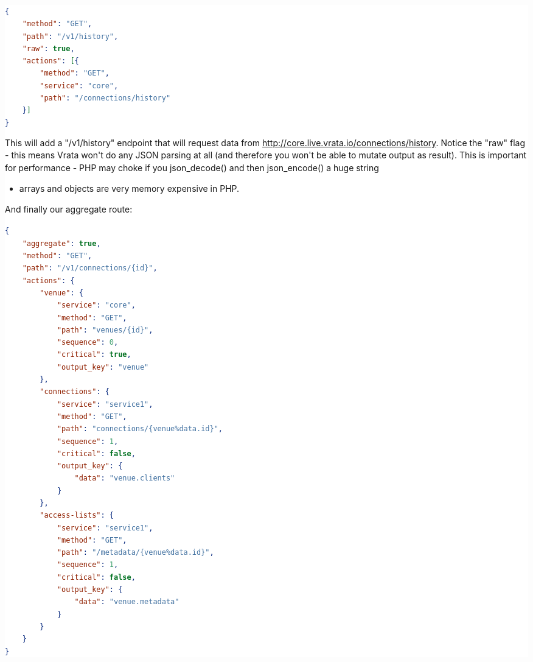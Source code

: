 ```json
{
	"method": "GET",
	"path": "/v1/history",
	"raw": true,
	"actions": [{
		"method": "GET",
		"service": "core",
		"path": "/connections/history"
	}]
}
```

This will add a "/v1/history" endpoint that will request data from http://core.live.vrata.io/connections/history.
Notice the "raw" flag - this means Vrata won't do any JSON parsing at all (and therefore you won't be able to mutate
output as result). This is important for performance - PHP may choke if you json_decode() and then json_encode() a huge string
- arrays and objects are very memory expensive in PHP.

And finally our aggregate route:

```json
{
	"aggregate": true,
	"method": "GET",
	"path": "/v1/connections/{id}",
	"actions": {
		"venue": {
			"service": "core",
			"method": "GET",
			"path": "venues/{id}",
			"sequence": 0,
			"critical": true,
			"output_key": "venue"
		},
		"connections": {
			"service": "service1",
			"method": "GET",
			"path": "connections/{venue%data.id}",
			"sequence": 1,
			"critical": false,
			"output_key": {
				"data": "venue.clients"
			}
		},
		"access-lists": {
			"service": "service1",
			"method": "GET",
			"path": "/metadata/{venue%data.id}",
			"sequence": 1,
			"critical": false,
			"output_key": {
				"data": "venue.metadata"
			}
		}
	}
}
```
